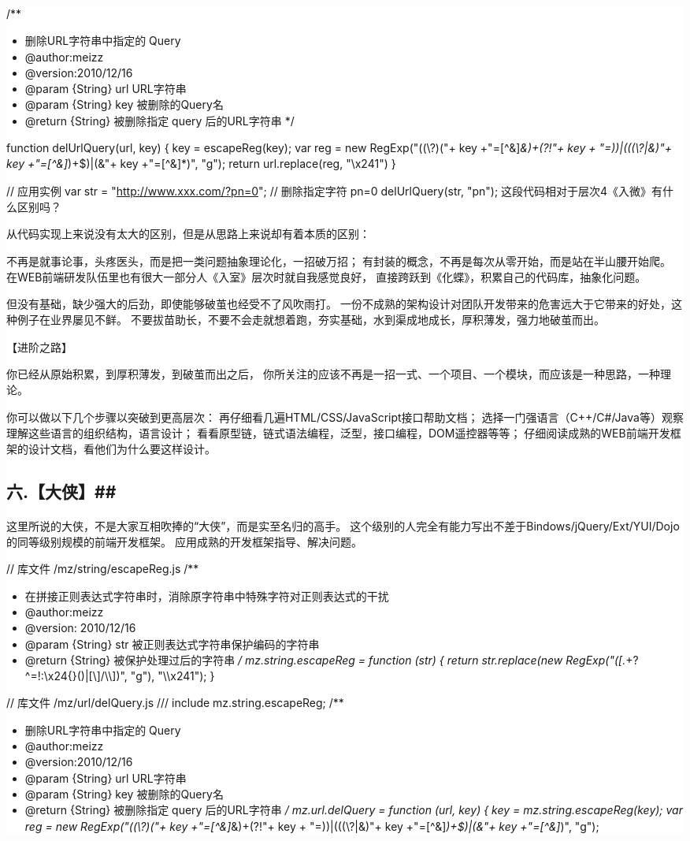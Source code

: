 /**
* 删除URL字符串中指定的 Query
* @author:meizz
* @version:2010/12/16
* @param {String} url URL字符串
* @param {String} key 被删除的Query名
* @return {String} 被删除指定 query 后的URL字符串
*/

function delUrlQuery(url, key) {
    key = escapeReg(key);
    var reg = new RegExp("((\\?)("+ key +"=[^&]*&)+(?!"+ key +
        "=))|(((\\?|&)"+ key +"=[^&]*)+$)|(&"+ key +"=[^&]*)", "g");
    return url.replace(reg, "\x241")
}

// 应用实例
var str = "http://www.xxx.com/?pn=0"; // 删除指定字符 pn=0
delUrlQuery(str, "pn");
这段代码相对于层次4《入微》有什么区别吗？

从代码实现上来说没有太大的区别，但是从思路上来说却有着本质的区别：

不再是就事论事，头疼医头，而是把一类问题抽象理论化，一招破万招；
有封装的概念，不再是每次从零开始，而是站在半山腰开始爬。
在WEB前端研发队伍里也有很大一部分人《入室》层次时就自我感觉良好， 直接跨跃到《化蝶》，积累自己的代码库，抽象化问题。

但没有基础，缺少强大的后劲，即使能够破茧也经受不了风吹雨打。 一份不成熟的架构设计对团队开发带来的危害远大于它带来的好处，这种例子在业界屡见不鲜。 不要拔苗助长，不要不会走就想着跑，夯实基础，水到渠成地成长，厚积薄发，强力地破茧而出。

【进阶之路】

你已经从原始积累，到厚积薄发，到破茧而出之后， 你所关注的应该不再是一招一式、一个项目、一个模块，而应该是一种思路，一种理论。

你可以做以下几个步骤以突破到更高层次： 再仔细看几遍HTML/CSS/JavaScript接口帮助文档； 选择一门强语言（C++/C#/Java等）观察理解这些语言的组织结构，语言设计； 看看原型链，链式语法编程，泛型，接口编程，DOM遥控器等等； 仔细阅读成熟的WEB前端开发框架的设计文档，看他们为什么要这样设计。

## 六.【大侠】##
这里所说的大侠，不是大家互相吹捧的“大侠”，而是实至名归的高手。 这个级别的人完全有能力写出不差于Bindows/jQuery/Ext/YUI/Dojo的同等级别规模的前端开发框架。 应用成熟的开发框架指导、解决问题。

// 库文件 /mz/string/escapeReg.js
/**
* 在拼接正则表达式字符串时，消除原字符串中特殊字符对正则表达式的干扰
* @author:meizz
* @version: 2010/12/16
* @param {String} str 被正则表达式字符串保护编码的字符串
* @return {String} 被保护处理过后的字符串
*/
mz.string.escapeReg = function (str) {
    return str.replace(new RegExp("([.*+?^=!:\x24{}()|[\\]\/\\\\])", "g"), "\\\x241");
}

// 库文件 /mz/url/delQuery.js
/// include mz.string.escapeReg;
/**
* 删除URL字符串中指定的 Query
* @author:meizz
* @version:2010/12/16
* @param {String} url URL字符串
* @param {String} key 被删除的Query名
* @return {String} 被删除指定 query 后的URL字符串
*/
mz.url.delQuery = function (url, key) {
    key = mz.string.escapeReg(key);
    var reg = new RegExp("((\\?)("+ key +"=[^&]*&)+(?!"+ key +
        "=))|(((\\?|&)"+ key +"=[^&]*)+$)|(&"+ key +"=[^&]*)", "g");